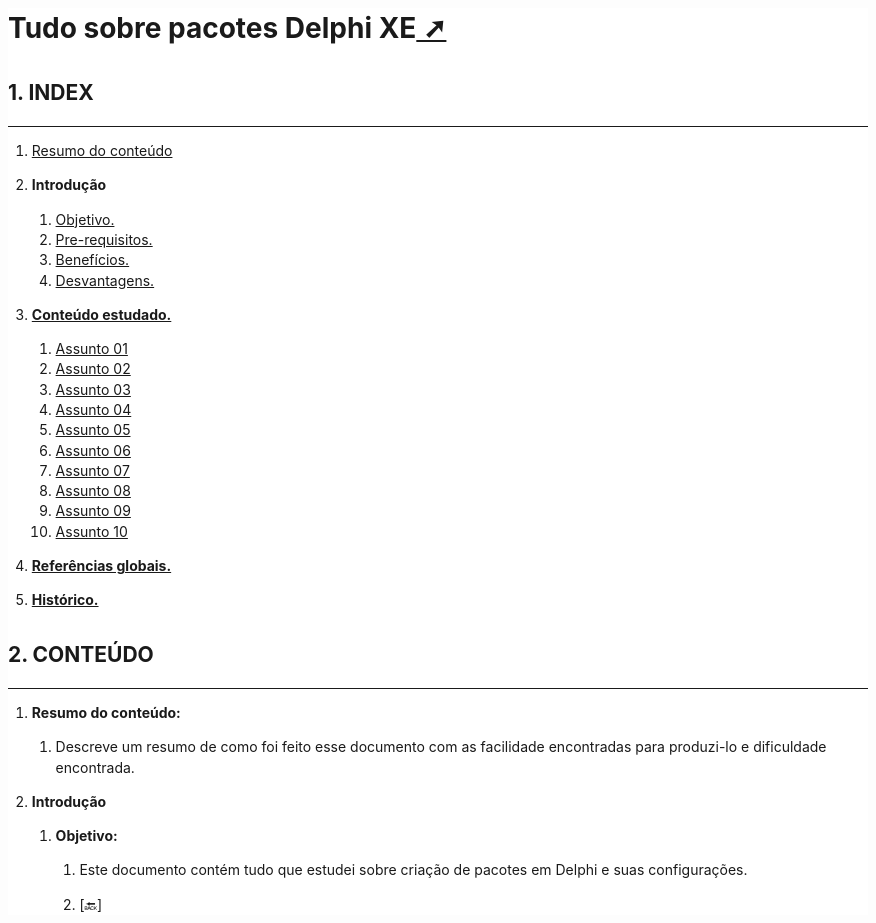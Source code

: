 <div class="header" id="myHeader">
  <div class="navbar" w3-include-html="/menu.inc"> </div>
</div>
<div class="title"><script> document.write(document.title);</script></div>  
<main>

<span id="topo"><span>

# Tudo sobre pacotes Delphi XE<a href="pacotes_em_delphi.html" target="_blank" title="Pressione aqui para expandir este documento em nova aba." >  ➚ </a>

## **1. INDEX**

---

   1. [Resumo do conteúdo](#id_resumo)

   2. **Introdução**
      1. [Objetivo.](#id_objetivo)
      2. [Pre-requisitos.](#id_pre_requisitos)
      3. [Benefícios.](#id_beneficios)
      4. [Desvantagens.](#id_desvantagens)

   3. [**Conteúdo estudado.**](#id_Conteudo)
      1. [Assunto 01](#id_assunto01)
      2. [Assunto 02](#id_assunto02)
      3. [Assunto 03](#id_assunto03)
      4. [Assunto 04](#id_assunto04)
      5. [Assunto 05](#id_assunto05)
      6. [Assunto 06](#id_assunto06)
      7. [Assunto 07](#id_assunto07)
      8. [Assunto 08](#id_assunto08)
      9. [Assunto 09](#id_assunto09)
      10. [Assunto 10](#id_assunto10)

   4. [**Referências globais.**](#id_referencias)

   5. [**Histórico.**](#id_historico)

## **2. CONTEÚDO**

---

   1. <span id="id_resumo"><span>**Resumo do conteúdo:**
      1. Descreve um resumo de como foi feito esse documento com as facilidade encontradas para produzi-lo e dificuldade encontrada.

   2. **Introdução**

      1. <span id="id_objetivo"><span>**Objetivo:**
         1. Este documento contém tudo que estudei sobre criação de pacotes em Delphi e suas configurações.

         2. <text onclick="goBack()">[🔙]</text>
